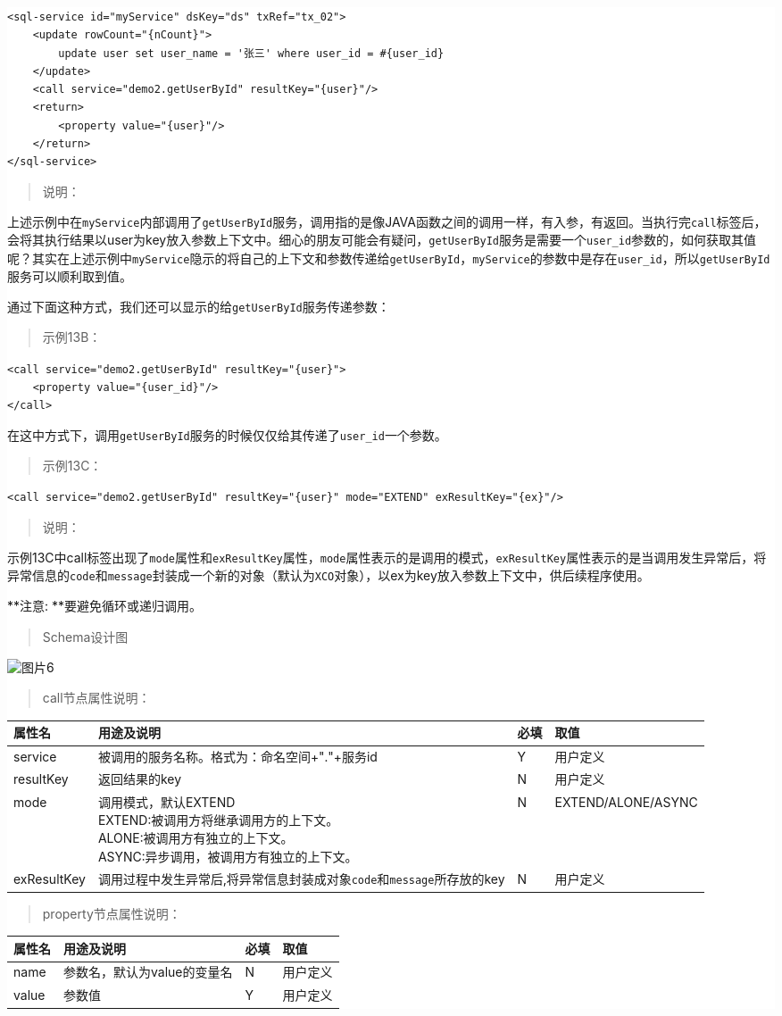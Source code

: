 	<sql-service id="myService" dsKey="ds" txRef="tx_02">
		<update rowCount="{nCount}">
			update user set user_name = '张三' where user_id = #{user_id}
		</update>
		<call service="demo2.getUserById" resultKey="{user}"/>
		<return>
			<property value="{user}"/>
		</return>
	</sql-service>	

> 说明：

上述示例中在`myService`内部调用了`getUserById`服务，调用指的是像JAVA函数之间的调用一样，有入参，有返回。当执行完`call`标签后，会将其执行结果以user为key放入参数上下文中。细心的朋友可能会有疑问，`getUserById`服务是需要一个`user_id`参数的，如何获取其值呢？其实在上述示例中`myService`隐示的将自己的上下文和参数传递给`getUserById`，`myService`的参数中是存在`user_id`，所以`getUserById`服务可以顺利取到值。
	
通过下面这种方式，我们还可以显示的给`getUserById`服务传递参数：

> 示例13B：

	<call service="demo2.getUserById" resultKey="{user}">
		<property value="{user_id}"/>
	</call>

在这中方式下，调用`getUserById`服务的时候仅仅给其传递了`user_id`一个参数。

> 示例13C：

	<call service="demo2.getUserById" resultKey="{user}" mode="EXTEND" exResultKey="{ex}"/>

> 说明：

示例13C中call标签出现了`mode`属性和`exResultKey`属性，`mode`属性表示的是调用的模式，`exResultKey`属性表示的是当调用发生异常后，将异常信息的`code`和`message`封装成一个新的对象（默认为`XCO`对象），以ex为key放入参数上下文中，供后续程序使用。

**注意: **要避免循环或递归调用。

> Schema设计图

![图片6](images/6.4.6.png)

> call节点属性说明：

| 属性名 | 用途及说明 | 必填 | 取值 |
| :-- | :--| :-- | :-- |
| service | 被调用的服务名称。格式为：命名空间+"."+服务id | Y | 用户定义 |
| resultKey | 返回结果的key | N | 用户定义 |
| mode | 调用模式，默认EXTEND<br />EXTEND:被调用方将继承调用方的上下文。<br />ALONE:被调用方有独立的上下文。<br />ASYNC:异步调用，被调用方有独立的上下文。 | N | EXTEND/ALONE/ASYNC |
| exResultKey | 调用过程中发生异常后,将异常信息封装成对象`code`和`message`所存放的key | N | 用户定义 |

> property节点属性说明：

| 属性名 | 用途及说明 | 必填 | 取值 |
| :-- | :--| :-- | :-- |
| name | 参数名，默认为value的变量名 | N | 用户定义 |
| value | 参数值 | Y | 用户定义 |
